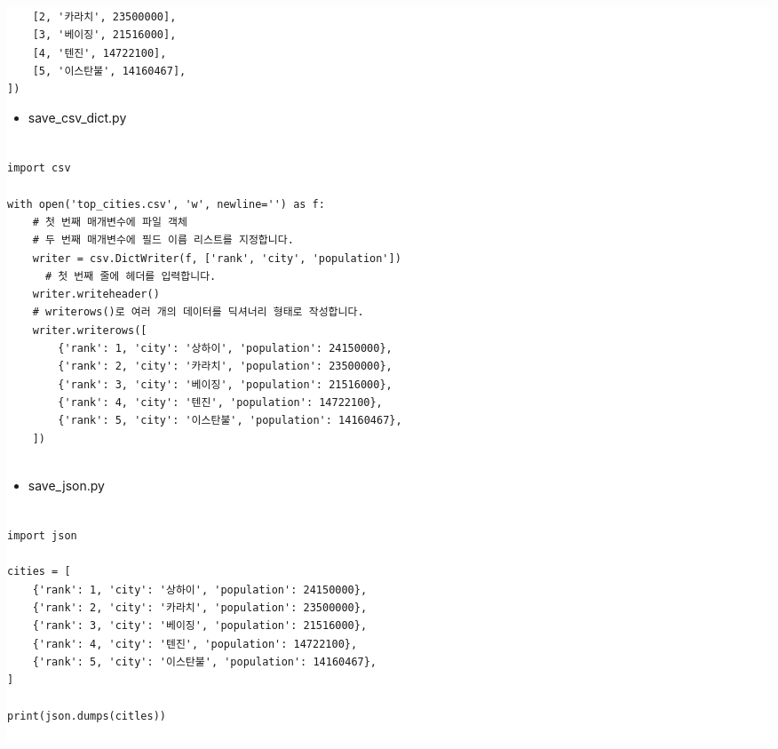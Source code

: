         [2, '카라치', 23500000],
        [3, '베이징', 21516000],
        [4, '텐진', 14722100],
        [5, '이스탄불', 14160467],
    ])
</code>
</pre>

* save_csv_dict.py
<pre>
<code>
import csv

with open('top_cities.csv', 'w', newline='') as f:
    # 첫 번째 매개변수에 파일 객체
    # 두 번째 매개변수에 필드 이름 리스트를 지정합니다.
    writer = csv.DictWriter(f, ['rank', 'city', 'population'])
      # 첫 번째 줄에 헤더를 입력합니다.
    writer.writeheader()
    # writerows()로 여러 개의 데이터를 딕셔너리 형태로 작성합니다.
    writer.writerows([
        {'rank': 1, 'city': '상하이', 'population': 24150000},
        {'rank': 2, 'city': '카라치', 'population': 23500000},
        {'rank': 3, 'city': '베이징', 'population': 21516000},
        {'rank': 4, 'city': '텐진', 'population': 14722100},
        {'rank': 5, 'city': '이스탄불', 'population': 14160467},
    ])
</code>
</pre>

* save_json.py
<pre>
<code>
import json

cities = [
    {'rank': 1, 'city': '상하이', 'population': 24150000},
    {'rank': 2, 'city': '카라치', 'population': 23500000},
    {'rank': 3, 'city': '베이징', 'population': 21516000},
    {'rank': 4, 'city': '텐진', 'population': 14722100},
    {'rank': 5, 'city': '이스탄불', 'population': 14160467},
]

print(json.dumps(citles))
</code>
</pre>
